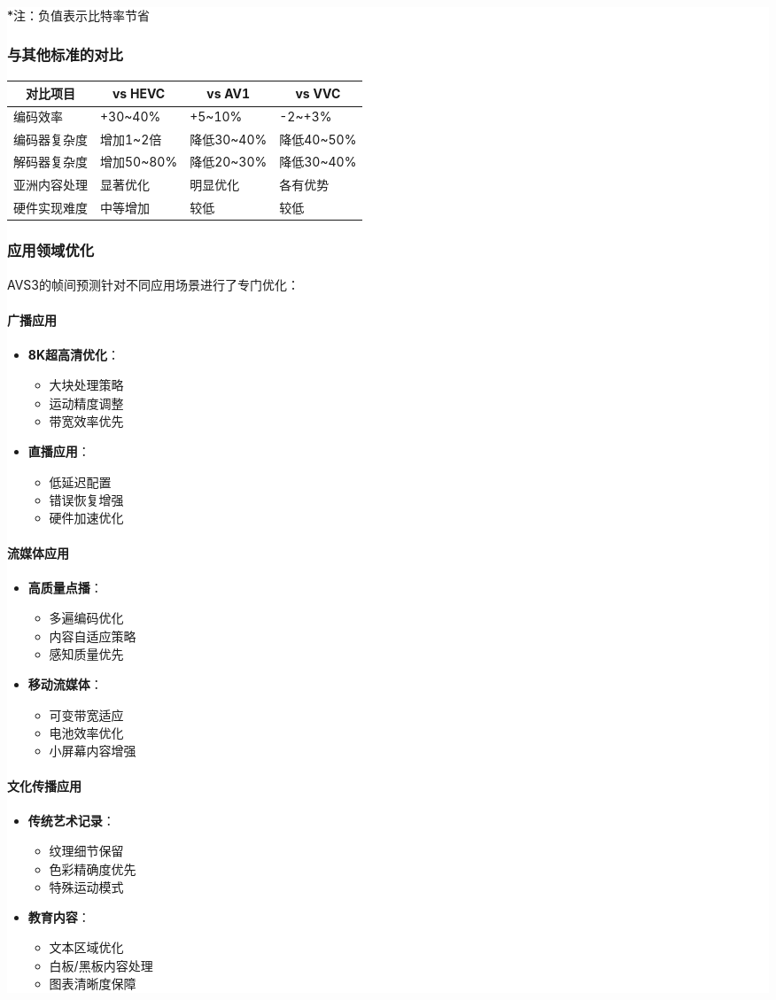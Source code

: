 *注：负值表示比特率节省

### 与其他标准的对比

| 对比项目 | vs HEVC | vs AV1 | vs VVC |
|---------|--------|--------|--------|
| 编码效率 | +30~40% | +5~10% | -2~+3% |
| 编码器复杂度 | 增加1~2倍 | 降低30~40% | 降低40~50% |
| 解码器复杂度 | 增加50~80% | 降低20~30% | 降低30~40% |
| 亚洲内容处理 | 显著优化 | 明显优化 | 各有优势 |
| 硬件实现难度 | 中等增加 | 较低 | 较低 |

### 应用领域优化

AVS3的帧间预测针对不同应用场景进行了专门优化：

#### 广播应用

- **8K超高清优化**：
  - 大块处理策略
  - 运动精度调整
  - 带宽效率优先

- **直播应用**：
  - 低延迟配置
  - 错误恢复增强
  - 硬件加速优化

#### 流媒体应用

- **高质量点播**：
  - 多遍编码优化
  - 内容自适应策略
  - 感知质量优先

- **移动流媒体**：
  - 可变带宽适应
  - 电池效率优化
  - 小屏幕内容增强

#### 文化传播应用

- **传统艺术记录**：
  - 纹理细节保留
  - 色彩精确度优先
  - 特殊运动模式

- **教育内容**：
  - 文本区域优化
  - 白板/黑板内容处理
  - 图表清晰度保障
